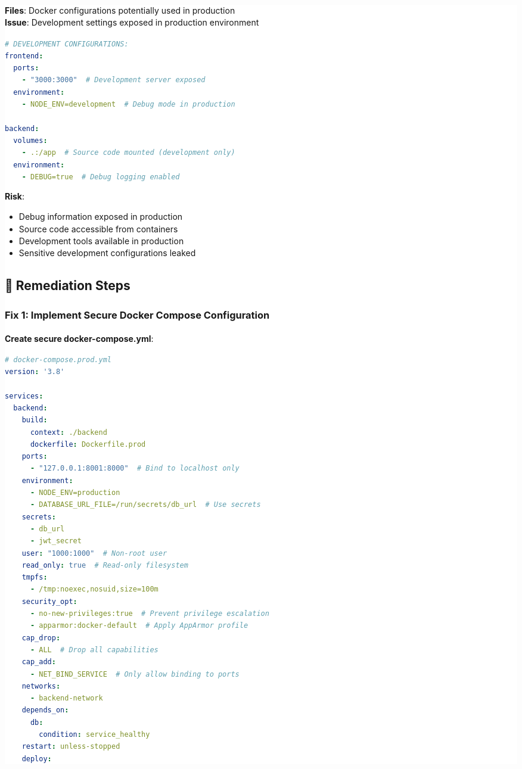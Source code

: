 **Files**: Docker configurations potentially used in production  
**Issue**: Development settings exposed in production environment

```yaml
# DEVELOPMENT CONFIGURATIONS:
frontend:
  ports:
    - "3000:3000"  # Development server exposed
  environment:
    - NODE_ENV=development  # Debug mode in production
    
backend:
  volumes:
    - .:/app  # Source code mounted (development only)
  environment:
    - DEBUG=true  # Debug logging enabled
```

**Risk**:
- Debug information exposed in production
- Source code accessible from containers
- Development tools available in production
- Sensitive development configurations leaked

## 🔧 Remediation Steps

### Fix 1: Implement Secure Docker Compose Configuration

**Create secure docker-compose.yml**:

```yaml
# docker-compose.prod.yml
version: '3.8'

services:
  backend:
    build:
      context: ./backend
      dockerfile: Dockerfile.prod
    ports:
      - "127.0.0.1:8001:8000"  # Bind to localhost only
    environment:
      - NODE_ENV=production
      - DATABASE_URL_FILE=/run/secrets/db_url  # Use secrets
    secrets:
      - db_url
      - jwt_secret
    user: "1000:1000"  # Non-root user
    read_only: true  # Read-only filesystem
    tmpfs:
      - /tmp:noexec,nosuid,size=100m
    security_opt:
      - no-new-privileges:true  # Prevent privilege escalation
      - apparmor:docker-default  # Apply AppArmor profile
    cap_drop:
      - ALL  # Drop all capabilities
    cap_add:
      - NET_BIND_SERVICE  # Only allow binding to ports
    networks:
      - backend-network
    depends_on:
      db:
        condition: service_healthy
    restart: unless-stopped
    deploy:
```